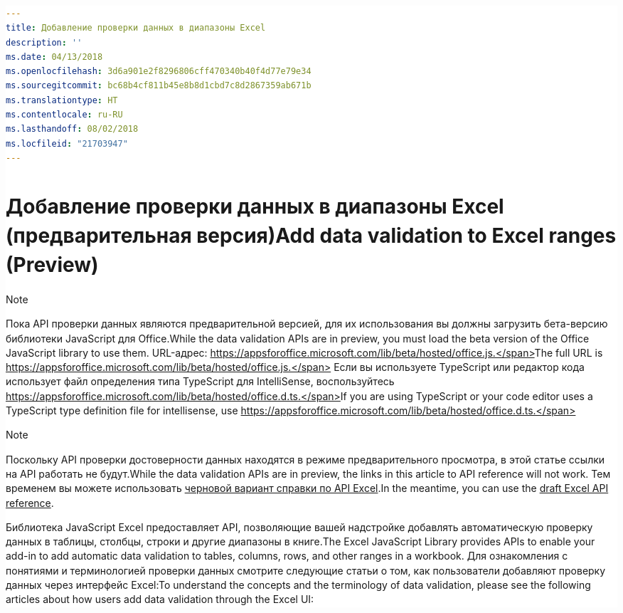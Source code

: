 ```yaml
---
title: Добавление проверки данных в диапазоны Excel
description: ''
ms.date: 04/13/2018
ms.openlocfilehash: 3d6a901e2f8296806cff470340b40f4d77e79e34
ms.sourcegitcommit: bc68b4cf811b45e8b8d1cbd7c8d2867359ab671b
ms.translationtype: HT
ms.contentlocale: ru-RU
ms.lasthandoff: 08/02/2018
ms.locfileid: "21703947"
---
```

# <a name="add-data-validation-to-excel-ranges-preview"></a><span data-ttu-id="2389a-102">Добавление проверки данных в диапазоны Excel (предварительная версия)</span><span class="sxs-lookup"><span data-stu-id="2389a-102">Add data validation to Excel ranges (Preview)</span></span>

> [!NOTE]
> <span data-ttu-id="2389a-103">Пока API проверки данных являются предварительной версией, для их использования вы должны загрузить бета-версию библиотеки JavaScript для Office.</span><span class="sxs-lookup"><span data-stu-id="2389a-103">While the data validation APIs are in preview, you must load the beta version of the Office JavaScript library to use them.</span></span> <span data-ttu-id="2389a-104">URL-адрес: https://appsforoffice.microsoft.com/lib/beta/hosted/office.js.</span><span class="sxs-lookup"><span data-stu-id="2389a-104">The full URL is https://appsforoffice.microsoft.com/lib/beta/hosted/office.js.</span></span> <span data-ttu-id="2389a-105">Если вы используете TypeScript или редактор кода использует файл определения типа TypeScript для IntelliSense, воспользуйтесь https://appsforoffice.microsoft.com/lib/beta/hosted/office.d.ts.</span><span class="sxs-lookup"><span data-stu-id="2389a-105">If you are using TypeScript or your code editor uses a TypeScript type definition file for intellisense, use https://appsforoffice.microsoft.com/lib/beta/hosted/office.d.ts.</span></span>

> [!NOTE]
> <span data-ttu-id="2389a-106">Поскольку API проверки достоверности данных находятся в режиме предварительного просмотра, в этой статье ссылки на API работать не будут.</span><span class="sxs-lookup"><span data-stu-id="2389a-106">While the data validation APIs are in preview, the links in this article to API reference will not work.</span></span> <span data-ttu-id="2389a-107">Тем временем вы можете использовать [черновой вариант справки по API Excel](https://github.com/OfficeDev/office-js-docs/tree/ExcelJs_OpenSpec/reference/excel).</span><span class="sxs-lookup"><span data-stu-id="2389a-107">In the meantime, you can use the [draft Excel API reference](https://github.com/OfficeDev/office-js-docs/tree/ExcelJs_OpenSpec/reference/excel).</span></span>

<span data-ttu-id="2389a-108">Библиотека JavaScript Excel предоставляет API, позволяющие вашей надстройке добавлять автоматическую проверку данных в таблицы, столбцы, строки и другие диапазоны в книге.</span><span class="sxs-lookup"><span data-stu-id="2389a-108">The Excel JavaScript Library provides APIs to enable your add-in to add automatic data validation to tables, columns, rows, and other ranges in a workbook.</span></span> <span data-ttu-id="2389a-109">Для ознакомления с понятиями и терминологией проверки данных смотрите следующие статьи о том, как пользователи добавляют проверку данных через интерфейс Excel:</span><span class="sxs-lookup"><span data-stu-id="2389a-109">To understand the concepts and the terminology of data validation, please see the following articles about how users add data validation through the Excel UI:</span></span>
